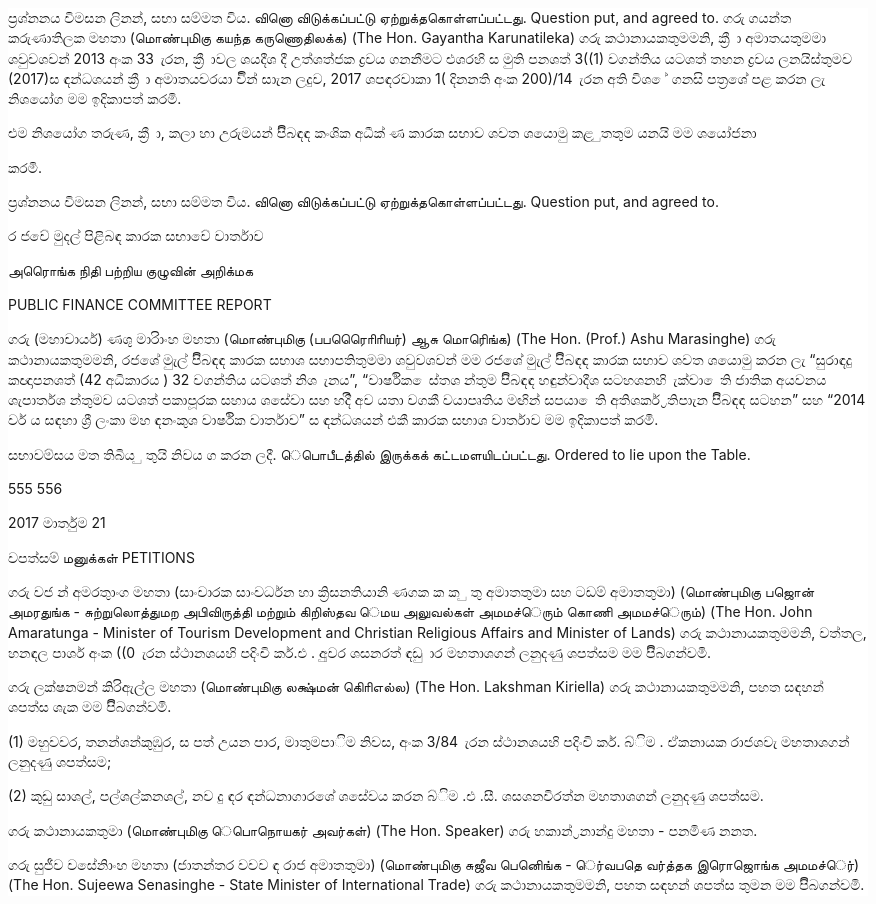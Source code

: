 ප්‍රශ්නනය විමසන ලිනන්, සභා සම්මත විය. வினொ விடுக்கப்பட்டு ஏற்றுக்தகொள்ளப்பட்டது. Question put, and agreed to. ගරු ගයන්ත කරුණාතිලක මහතා (மொண்புமிகு கயந்த கருணொதிலக்க) (The Hon. Gayantha Karunatileka) ගරු කථානායකතුමමනි, ක්‍රී ා අමාතයතුමමා ශවුවශවන් 2013 අංක 33 ැරන, ක්‍රී ාවල ශයදීශ දී උත්ශත්ජක ද්‍රවය ගනනීමට එශරහි ස මුති පනශත් 3((1) වගන්තිය යටශත් තහන ද්‍රවය ලනයිස්තුමව (2017)ස ඳන්ධශයන් ක්‍රී ා අමාතයවරයා විින් සාැන ලදුව, 2017 ශපඳරවාකා 1( දිනනති අංක 200)/14 ැරන අති විශ ේ ගනසි පත්‍රශේ පළ කරන ලැ නිශයෝග මම ඉදිකාපත් කරමි.

එම නිශයෝග තරුණ, ක්‍රී ා, කලා හා උරුමයන් පිිබඳඳ කංශික අධීක් ණ කාරක සභාව ශවත ශයොමු කළ ුතතුම යනයි මම ශයෝජනා

කරමි.

ප්‍රශ්නනය විමසන ලිනන්, සභා සම්මත විය. வினொ விடுக்கப்பட்டு ஏற்றுக்தகொள்ளப்பட்டது. Question put, and agreed to.

ර ජවේ මුදල් පිළිබඳ කාරක සභාවේ වාර්තාව

அரெொங்க நிதி பற்றிய குழுவின் அறிக்மக

PUBLIC FINANCE COMMITTEE REPORT

ගරු (මහාචාර්ය) ණශු මාරිාංහ මහතා (மொண்புமிகு (பபரொெிொியர்) ஆசு மொரெிங்க) (The Hon. (Prof.) Ashu Marasinghe) ගරු කථානායකතුමමනි, රජශේ මුැල් පිිබඳඳ කාරක සභාශ සභාපතිතුමමා ශවුවශවන් මම රජශේ මුැල් පිිබඳඳ කාරක සභාව ශවත ශයොමු කරන ලැ “සුරාඳදු කඥාපනශත් (42 අධිකාරය ) 32 වගන්තිය යටශත් නිශ ැනය”, “වාර්ෂික ෙස්තශ න්තුම පිිබඳඳ හඳුන්වාදීශ සටහශනහි ැක්වා ෙති ජාතික අයවනය ශැපාර්තශ න්තුමව යටශත් පකාපූරක සහාය ශසේවා සහ හදිි අව යතා වගකී වයාපෘතිය මඟින් සපයා ෙති අතිශර්ක ්‍රතිපාැන පිිබඳඳ සටහන” සහ “2014 වර් ය සඳහා ශ්‍රී ලංකා මහ ඳනංකුශ වාර්ෂික වාර්තාව” ස ඳන්ධශයන් එකී කාරක සභාශ වාර්තාව මම ඉදිකාපත් කරමි.

සභාවම්සය මත තිබිය ු තුයි නිවය ග කරන ලදී. ெபொபீடத்தில் இருக்கக் கட்டமளயிடப்பட்டது. Ordered to lie upon the Table.

555 556

2017 මාර්තුම 21

වපත්සම් மனுக்கள் PETITIONS

ගරු වජ න් අමරතුාංග මහතා (සාංචාරක සාංවර්ධන හා ක්‍රිසනතියානි ණගක ක ක ු තු අමාත‍තුමා සහ ටඩම් අමාත‍තුමා) (மொண்புமிகு பஜொன் அமரதுங்க - சுற்றுலொத்துமற அபிவிருத்தி மற்றும் கிறிஸ்தவ ெமய அலுவல்கள் அமமச்ெரும் கொணி அமமச்ெரும்) (The Hon. John Amaratunga - Minister of Tourism Development and Christian Religious Affairs and Minister of Lands) ගරු කථානායකතුමමනි, වත්තල, හනඳල පාශර් අංක ((0 ැරන ස්ථානශයහි පදිංචි කර්.එ . අුවර ශසනරත් ඳඩු ාර මහතාශගන් ලනුදණු ශපත්සම මම පිිබගන්වමි.

ගරු ලක්ෂනමන් කිරිඇල්ල මහතා (மொண்புமிகு லக்ஷ்மன் கிொிஎல்ல) (The Hon. Lakshman Kiriella) ගරු කථානායකතුමමනි, පහත සඳහන් ශපත්ස ශැක මම පිිබගන්වමි.

(1) මහුවවර, තනන්ශන්කුඹුර, ස පත් උයන පාර, මාතුමපාිම නිවස, අංක 3/84 ැරන ස්ථානශයහි පදිංචි කර්. බ්ිම . ඒකනායක රාජශවැ මහතාශගන් ලනුදණු ශපත්සම;

(2) කුඩු සාශල්, පල්ශල්කනශල්, නව දු ඳර ඳන්ධනාගාරශේ ශසේවය කරන බ්ිම .එ .සී. ශසශනවිරත්න මහතාශගන් ලනුදණු ශපත්සම.

ගරු කථානායකතුමා (மொண்புமிகு ெபொநொயகர் அவர்கள்) (The Hon. Speaker) ගරු හකාන් ්‍රනාන්දු මහතා - පනමිණ නනත.

ගරු සුජීව වසේනිාංහ මහතා (ජාත‍න්තර වවව ඳ රාජ‍ අමාත‍තුමා) (மொண்புமிகு சுஜீவ பெனெிங்க - ெர்வபதெ வர்த்தக இரொஜொங்க அமமச்ெர்) (The Hon. Sujeewa Senasinghe - State Minister of International Trade) ගරු කථානායකතුමමනි, පහත සඳහන් ශපත්ස තුමන මම පිිබගන්වමි.
